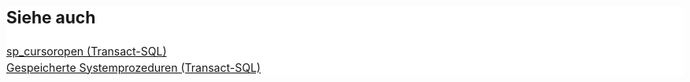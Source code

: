 ## <a name="see-also"></a>Siehe auch  
 [sp_cursoropen &#40;Transact-SQL&#41;](../../relational-databases/system-stored-procedures/sp-cursoropen-transact-sql.md)   
 [Gespeicherte Systemprozeduren &#40;Transact-SQL&#41;](../../relational-databases/system-stored-procedures/system-stored-procedures-transact-sql.md)  
  
  
